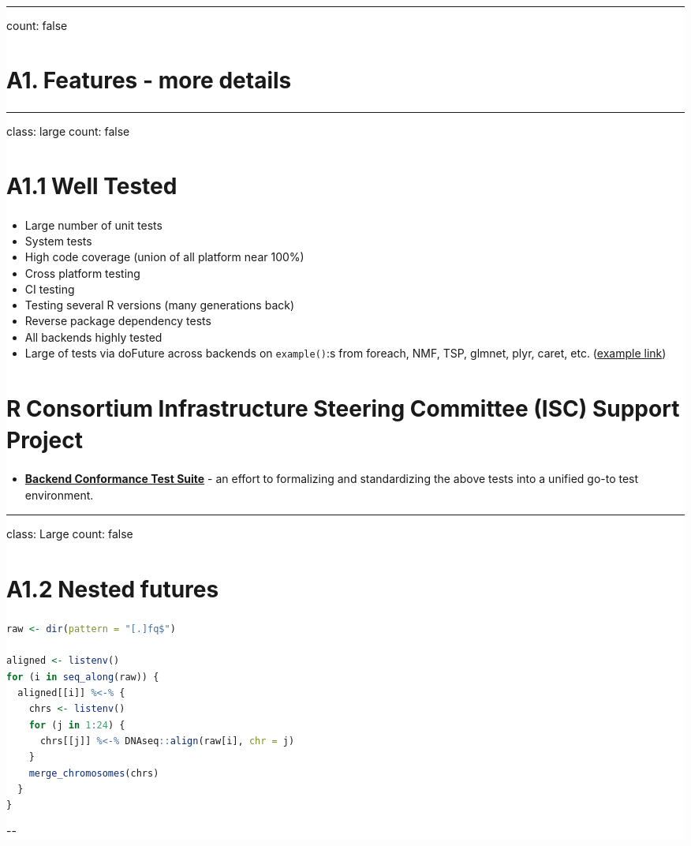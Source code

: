 


---
count: false
  
# A1. Features - more details



---
class: large
count: false

# A1.1 Well Tested

* Large number of unit tests
* System tests
* High code coverage (union of all platform near 100%)
* Cross platform testing
* CI testing
* Testing several R versions (many generations back)
* Reverse package dependency tests
* All backends highly tested
* Large of tests via doFuture across backends on `example()`:s
  from foreach, NMF, TSP, glmnet, plyr, caret, etc.
  ([example link](https://travis-ci.org/HenrikBengtsson/doFuture))


# R Consortium Infrastructure Steering Committee (ISC) Support Project

* **<a href="https://www.r-consortium.org/projects/awarded-projects">Backend Conformance Test Suite</a>** - an effort to formalizing and standardizing the above tests into a unified go-to test environment.

---
class: Large
count: false

# A1.2 Nested futures

```r
raw <- dir(pattern = "[.]fq$")

aligned <- listenv()
for (i in seq_along(raw)) {
  aligned[[i]] %<-% {  
    chrs <- listenv()
    for (j in 1:24) {
      chrs[[j]] %<-% DNAseq::align(raw[i], chr = j)
    }
    merge_chromosomes(chrs)
  }
}
```
--

